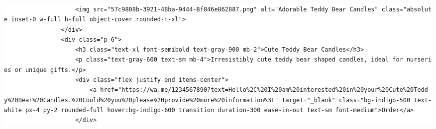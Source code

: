                         <img src="57c9808b-3921-48ba-9444-8f846e862887.png" alt="Adorable Teddy Bear Candles" class="absolute inset-0 w-full h-full object-cover rounded-t-xl">
                    </div>
                    <div class="p-6">
                        <h3 class="text-xl font-semibold text-gray-900 mb-2">Cute Teddy Bear Candles</h3>
                        <p class="text-gray-600 text-sm mb-4">Irresistibly cute teddy bear shaped candles, ideal for nurseries or unique gifts.</p>
                        <div class="flex justify-end items-center">
                            <a href="https://wa.me/1234567890?text=Hello%2C%20I%20am%20interested%20in%20your%20Cute%20Teddy%20Bear%20Candles.%20Could%20you%20please%20provide%20more%20information%3F" target="_blank" class="bg-indigo-500 text-white px-4 py-2 rounded-full hover:bg-indigo-600 transition duration-300 ease-in-out text-sm font-medium">Order</a>
                        </div>